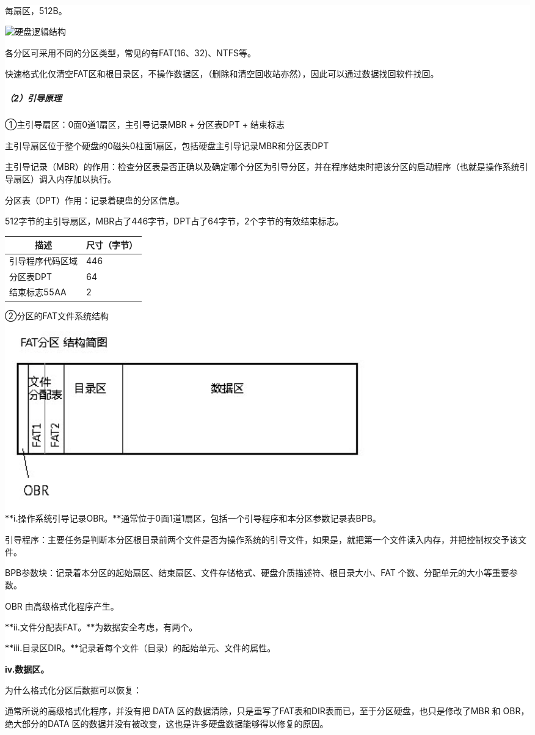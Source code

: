 每扇区，512B。

![硬盘逻辑结构](HD_Logical.jpg)

各分区可采用不同的分区类型，常见的有FAT(16、32)、NTFS等。

快速格式化仅清空FAT区和根目录区，不操作数据区，（删除和清空回收站亦然），因此可以通过数据找回软件找回。

##### （2）引导原理

①主引导扇区：0面0道1扇区，主引导记录MBR + 分区表DPT + 结束标志

主引导扇区位于整个硬盘的0磁头0柱面1扇区，包括硬盘主引导记录MBR和分区表DPT

主引导记录（MBR）的作用：检查分区表是否正确以及确定哪个分区为引导分区，并在程序结束时把该分区的启动程序（也就是操作系统引导扇区）调入内存加以执行。

分区表（DPT）作用：记录着硬盘的分区信息。

512字节的主引导扇区，MBR占了446字节，DPT占了64字节，2个字节的有效结束标志。

| 描述             | 尺寸（字节） |
| ---------------- | ------------ |
| 引导程序代码区域 | 446          |
| 分区表DPT        | 64           |
| 结束标志55AA     | 2            |

②分区的FAT文件系统结构

<img src="img/HardDisk_04.png" alt="image-20220302122740229" style="zoom:150%;" />

**i.操作系统引导记录OBR。**通常位于0面1道1扇区，包括一个引导程序和本分区参数记录表BPB。

引导程序：主要任务是判断本分区根目录前两个文件是否为操作系统的引导文件，如果是，就把第一个文件读入内存，并把控制权交予该文件。

BPB参数块：记录着本分区的起始扇区、结束扇区、文件存储格式、硬盘介质描述符、根目录大小、FAT 个数、分配单元的大小等重要参数。

OBR 由高级格式化程序产生。

**ii.文件分配表FAT。**为数据安全考虑，有两个。

**iii.目录区DIR。**记录着每个文件（目录）的起始单元、文件的属性。

**iv.数据区。**

为什么格式化分区后数据可以恢复：

通常所说的高级格式化程序，并没有把 DATA 区的数据清除，只是重写了FAT表和DIR表而已，至于分区硬盘，也只是修改了MBR 和 OBR，绝大部分的DATA 区的数据并没有被改变，这也是许多硬盘数据能够得以修复的原因。
